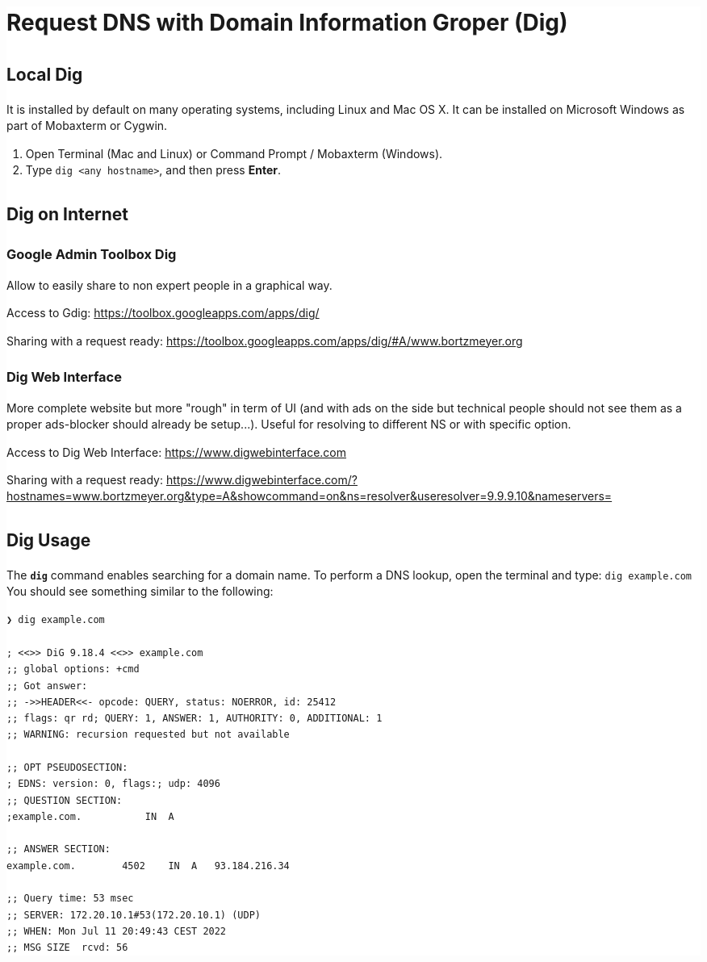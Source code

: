 # Request DNS with Domain Information Groper (Dig)



## Local Dig

It is installed by default on many operating systems, including Linux  and Mac OS X. It can be installed on Microsoft Windows as part of Mobaxterm or Cygwin.

1. Open Terminal (Mac and Linux) or Command Prompt / Mobaxterm (Windows).
2. Type  `dig <any hostname>`, and then press **Enter**.



## Dig on Internet

### Google Admin Toolbox Dig

Allow to easily share to non expert people in a graphical way.

Access to Gdig: https://toolbox.googleapps.com/apps/dig/

Sharing with a request ready: https://toolbox.googleapps.com/apps/dig/#A/www.bortzmeyer.org

### Dig Web Interface

More complete website but more "rough" in term of UI (and with ads on the side but technical people should not see them as a proper ads-blocker should already be setup...). Useful for resolving to different NS or with specific option.

Access to Dig Web Interface: https://www.digwebinterface.com

Sharing with a request ready: https://www.digwebinterface.com/?hostnames=www.bortzmeyer.org&type=A&showcommand=on&ns=resolver&useresolver=9.9.9.10&nameservers=



## Dig Usage



The **`dig`** command enables searching for a domain name. To perform a DNS lookup, open the terminal and type: `dig example.com` You should see something similar to the following:

```
❯ dig example.com

; <<>> DiG 9.18.4 <<>> example.com
;; global options: +cmd
;; Got answer:
;; ->>HEADER<<- opcode: QUERY, status: NOERROR, id: 25412
;; flags: qr rd; QUERY: 1, ANSWER: 1, AUTHORITY: 0, ADDITIONAL: 1
;; WARNING: recursion requested but not available

;; OPT PSEUDOSECTION:
; EDNS: version: 0, flags:; udp: 4096
;; QUESTION SECTION:
;example.com.			IN	A

;; ANSWER SECTION:
example.com.		4502	IN	A	93.184.216.34

;; Query time: 53 msec
;; SERVER: 172.20.10.1#53(172.20.10.1) (UDP)
;; WHEN: Mon Jul 11 20:49:43 CEST 2022
;; MSG SIZE  rcvd: 56
```
